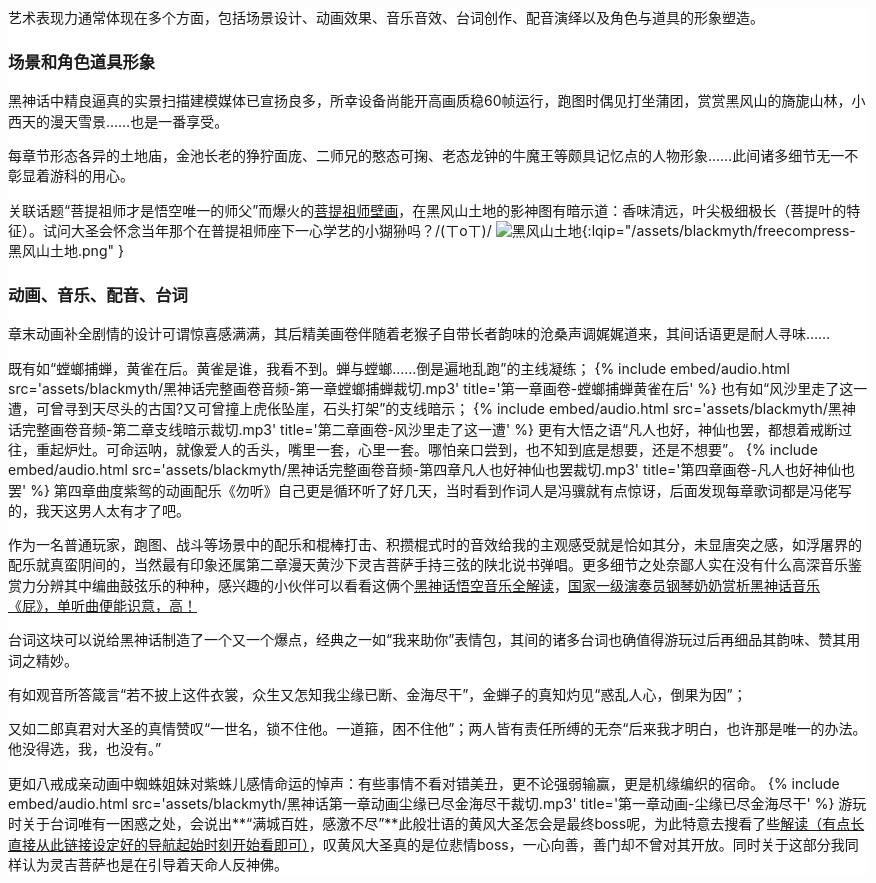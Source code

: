 艺术表现力通常体现在多个方面，包括场景设计、动画效果、音乐音效、台词创作、配音演绎以及角色与道具的形象塑造。

### 场景和角色道具形象

黑神话中精良逼真的实景扫描建模媒体已宣扬良多，所幸设备尚能开高画质稳60帧运行，跑图时偶见打坐蒲团，赏赏黑风山的旖旎山林，小西天的漫天雪景……也是一番享受。

每章节形态各异的土地庙，金池长老的狰狞面庞、二师兄的憨态可掬、老态龙钟的牛魔王等颇具记忆点的人物形象……此间诸多细节无一不彰显着游科的用心。 

关联话题“菩提祖师才是悟空唯一的师父”而爆火的[菩提祖师壁画](https://www.bilibili.com/video/BV1QLWoeaEBg/?share_source=copy_web&vd_source=260e31889092c73192ab9a87605df5c4)，在黑风山土地的影神图有暗示道：香味清远，叶尖极细极长（菩提叶的特征）。试问大圣会怀念当年那个在普提祖师座下一心学艺的小猢狲吗？/(ㄒoㄒ)/
![黑风山土地](/assets/blackmyth/黑风山土地.png){:lqip="/assets/blackmyth/freecompress-黑风山土地.png" }

### 动画、音乐、配音、台词
章末动画补全剧情的设计可谓惊喜感满满，其后精美画卷伴随着老猴子自带长者韵味的沧桑声调娓娓道来，其间话语更是耐人寻味…… 

既有如“螳螂捕蝉，黄雀在后。黄雀是谁，我看不到。蝉与螳螂……倒是遍地乱跑”的主线凝练；
{%
  include embed/audio.html
  src='assets/blackmyth/黑神话完整画卷音频-第一章螳螂捕蝉裁切.mp3'
  title='第一章画卷-螳螂捕蝉黄雀在后'
%}
也有如“风沙里走了这一遭，可曾寻到天尽头的古国?又可曾撞上虎伥坠崖，石头打架”的支线暗示；
{%
  include embed/audio.html
  src='assets/blackmyth/黑神话完整画卷音频-第二章支线暗示裁切.mp3'
  title='第二章画卷-风沙里走了这一遭'
%}
更有大悟之语“凡人也好，神仙也罢，都想着戒断过往，重起炉灶。可命运呐，就像爱人的舌头，嘴里一套，心里一套。哪怕亲口尝到，也不知到底是想要，还是不想要”。
{%
  include embed/audio.html
  src='assets/blackmyth/黑神话完整画卷音频-第四章凡人也好神仙也罢裁切.mp3'
  title='第四章画卷-凡人也好神仙也罢'
%}
第四章曲度紫鸳的动画配乐《勿听》自己更是循环听了好几天，当时看到作词人是冯骥就有点惊讶，后面发现每章歌词都是冯佬写的，我天这男人太有才了吧。

作为一名普通玩家，跑图、战斗等场景中的配乐和棍棒打击、积攒棍式时的音效给我的主观感受就是恰如其分，未显唐突之感，如浮屠界的配乐就真蛮阴间的，当然最有印象还属第二章漫天黄沙下灵吉菩萨手持三弦的陕北说书弹唱。更多细节之处奈鄙人实在没有什么高深音乐鉴赏力分辨其中编曲鼓弦乐的种种，感兴趣的小伙伴可以看看这俩个[黑神话悟空音乐全解读](https://www.bilibili.com/video/BV1svSdYcE5M)，[国家一级演奏员钢琴奶奶赏析黑神话音乐《屁》，单听曲便能识意，高！](https://www.bilibili.com/video/BV1F8H4e9EM9)

台词这块可以说给黑神话制造了一个又一个爆点，经典之一如“我来助你”表情包，其间的诸多台词也确值得游玩过后再细品其韵味、赞其用词之精妙。

有如观音所答箴言“若不披上这件衣裳，众生又怎知我尘缘已断、金海尽干”，金蝉子的真知灼见“惑乱人心，倒果为因”；

又如二郎真君对大圣的真情赞叹“一世名，锁不住他。一道箍，困不住他”；两人皆有责任所缚的无奈“后来我才明白，也许那是唯一的办法。他没得选，我，也没有。”

更如八戒成亲动画中蜘蛛姐妹对紫蛛儿感情命运的悼声：有些事情不看对错美丑，更不论强弱输赢，更是机缘编织的宿命。
{%
  include embed/audio.html
  src='assets/blackmyth/黑神话第一章动画尘缘已尽金海尽干裁切.mp3'
  title='第一章动画-尘缘已尽金海尽干'
%}
游玩时关于台词唯有一困惑之处，会说出**“满城百姓，感激不尽”**此般壮语的黄风大圣怎会是最终boss呢，为此特意去搜看了些[解读（有点长直接从此链接设定好的导航起始时刻开始看即可）](https://www.bilibili.com/video/BV1aBxPe9EFG/?share_source=copy_web&vd_source=260e31889092c73192ab9a87605df5c4&t=2886)，叹黄风大圣真的是位悲情boss，一心向善，善门却不曾对其开放。同时关于这部分我同样认为灵吉菩萨也是在引导着天命人反神佛。
